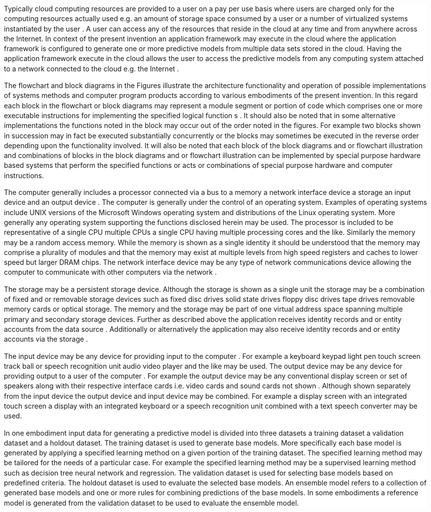 Typically cloud computing resources are provided to a user on a pay per use basis where users are charged only for the computing resources actually used e.g. an amount of storage space consumed by a user or a number of virtualized systems instantiated by the user . A user can access any of the resources that reside in the cloud at any time and from anywhere across the Internet. In context of the present invention an application framework may execute in the cloud where the application framework is configured to generate one or more predictive models from multiple data sets stored in the cloud. Having the application framework execute in the cloud allows the user to access the predictive models from any computing system attached to a network connected to the cloud e.g. the Internet .

The flowchart and block diagrams in the Figures illustrate the architecture functionality and operation of possible implementations of systems methods and computer program products according to various embodiments of the present invention. In this regard each block in the flowchart or block diagrams may represent a module segment or portion of code which comprises one or more executable instructions for implementing the specified logical function s . It should also be noted that in some alternative implementations the functions noted in the block may occur out of the order noted in the figures. For example two blocks shown in succession may in fact be executed substantially concurrently or the blocks may sometimes be executed in the reverse order depending upon the functionality involved. It will also be noted that each block of the block diagrams and or flowchart illustration and combinations of blocks in the block diagrams and or flowchart illustration can be implemented by special purpose hardware based systems that perform the specified functions or acts or combinations of special purpose hardware and computer instructions.

The computer generally includes a processor connected via a bus to a memory a network interface device a storage an input device and an output device . The computer is generally under the control of an operating system. Examples of operating systems include UNIX versions of the Microsoft Windows operating system and distributions of the Linux operating system. More generally any operating system supporting the functions disclosed herein may be used. The processor is included to be representative of a single CPU multiple CPUs a single CPU having multiple processing cores and the like. Similarly the memory may be a random access memory. While the memory is shown as a single identity it should be understood that the memory may comprise a plurality of modules and that the memory may exist at multiple levels from high speed registers and caches to lower speed but larger DRAM chips. The network interface device may be any type of network communications device allowing the computer to communicate with other computers via the network .

The storage may be a persistent storage device. Although the storage is shown as a single unit the storage may be a combination of fixed and or removable storage devices such as fixed disc drives solid state drives floppy disc drives tape drives removable memory cards or optical storage. The memory and the storage may be part of one virtual address space spanning multiple primary and secondary storage devices. Further as described above the application receives identity records and or entity accounts from the data source . Additionally or alternatively the application may also receive identity records and or entity accounts via the storage .

The input device may be any device for providing input to the computer . For example a keyboard keypad light pen touch screen track ball or speech recognition unit audio video player and the like may be used. The output device may be any device for providing output to a user of the computer . For example the output device may be any conventional display screen or set of speakers along with their respective interface cards i.e. video cards and sound cards not shown . Although shown separately from the input device the output device and input device may be combined. For example a display screen with an integrated touch screen a display with an integrated keyboard or a speech recognition unit combined with a text speech converter may be used.

In one embodiment input data for generating a predictive model is divided into three datasets a training dataset a validation dataset and a holdout dataset. The training dataset is used to generate base models. More specifically each base model is generated by applying a specified learning method on a given portion of the training dataset. The specified learning method may be tailored for the needs of a particular case. For example the specified learning method may be a supervised learning method such as decision tree neural network and regression. The validation dataset is used for selecting base models based on predefined criteria. The holdout dataset is used to evaluate the selected base models. An ensemble model refers to a collection of generated base models and one or more rules for combining predictions of the base models. In some embodiments a reference model is generated from the validation dataset to be used to evaluate the ensemble model.
